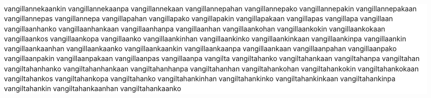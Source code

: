 vangillannekaankin
vangillannekaanpa
vangillannekaan
vangillannepahan
vangillannepako
vangillannepakin
vangillannepakaan
vangillannepas
vangillannepa
vangillapahan
vangillapako
vangillapakin
vangillapakaan
vangillapas
vangillapa
vangillaan
vangillaanhanko
vangillaanhankaan
vangillaanhanpa
vangillaanhan
vangillaankohan
vangillaankokin
vangillaankokaan
vangillaankos
vangillaankopa
vangillaanko
vangillaankinhan
vangillaankinko
vangillaankinkaan
vangillaankinpa
vangillaankin
vangillaankaanhan
vangillaankaanko
vangillaankaankin
vangillaankaanpa
vangillaankaan
vangillaanpahan
vangillaanpako
vangillaanpakin
vangillaanpakaan
vangillaanpas
vangillaanpa
vangilta
vangiltahanko
vangiltahankaan
vangiltahanpa
vangiltahan
vangiltahanhanko
vangiltahanhankaan
vangiltahanhanpa
vangiltahanhan
vangiltahankohan
vangiltahankokin
vangiltahankokaan
vangiltahankos
vangiltahankopa
vangiltahanko
vangiltahankinhan
vangiltahankinko
vangiltahankinkaan
vangiltahankinpa
vangiltahankin
vangiltahankaanhan
vangiltahankaanko